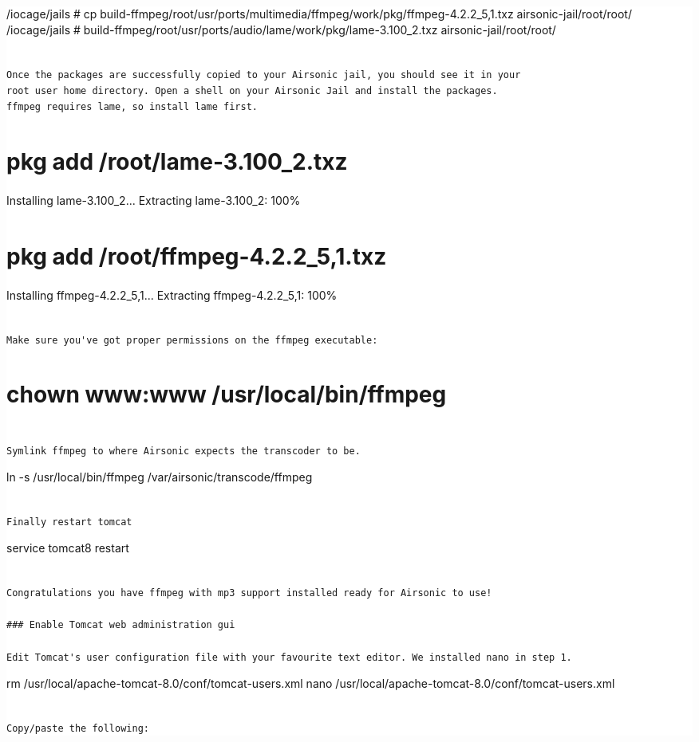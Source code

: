 /iocage/jails # cp build-ffmpeg/root/usr/ports/multimedia/ffmpeg/work/pkg/ffmpeg-4.2.2_5,1.txz airsonic-jail/root/root/
/iocage/jails # build-ffmpeg/root/usr/ports/audio/lame/work/pkg/lame-3.100_2.txz airsonic-jail/root/root/
```

Once the packages are successfully copied to your Airsonic jail, you should see it in your 
root user home directory. Open a shell on your Airsonic Jail and install the packages. 
ffmpeg requires lame, so install lame first.
```
# pkg add /root/lame-3.100_2.txz
Installing lame-3.100_2...
Extracting lame-3.100_2: 100%

# pkg add /root/ffmpeg-4.2.2_5,1.txz
Installing ffmpeg-4.2.2_5,1...
Extracting ffmpeg-4.2.2_5,1: 100%
```

Make sure you've got proper permissions on the ffmpeg executable:
```
# chown www:www /usr/local/bin/ffmpeg
```

Symlink ffmpeg to where Airsonic expects the transcoder to be.
```
ln -s /usr/local/bin/ffmpeg /var/airsonic/transcode/ffmpeg
```

Finally restart tomcat
```
service tomcat8 restart
```

Congratulations you have ffmpeg with mp3 support installed ready for Airsonic to use!

### Enable Tomcat web administration gui

Edit Tomcat's user configuration file with your favourite text editor. We installed nano in step 1.

```
rm /usr/local/apache-tomcat-8.0/conf/tomcat-users.xml
nano /usr/local/apache-tomcat-8.0/conf/tomcat-users.xml
```

Copy/paste the following:

```
<tomcat-users xmlns="http://tomcat.apache.org/xml"
xmlns:xsi="http://www.w3.org/2001/XMLSchema-instance"
xsi:schemaLocation="http://tomcat.apache.org/xml tomcat-users.xsd"
version="1.0">

